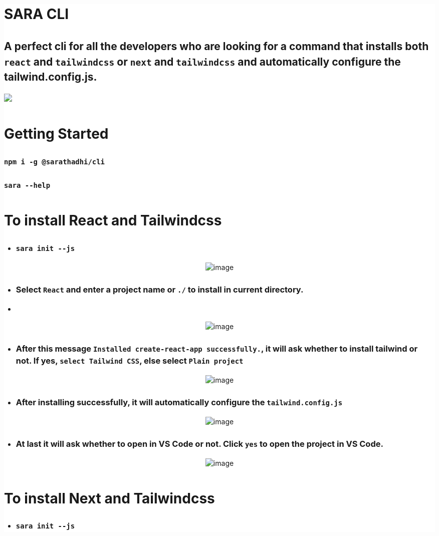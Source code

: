 # SARA CLI
## A perfect cli for all the developers who are looking for a command that installs both `react` and `tailwindcss` or `next` and `tailwindcss` and automatically configure the tailwind.config.js.

<img src="https://user-images.githubusercontent.com/73097560/115834477-dbab4500-a447-11eb-908a-139a6edaec5c.gif" />

# Getting Started
### `npm i -g @sarathadhi/cli`
### `sara --help`

# To install React and Tailwindcss
- ### `sara init --js`

<div align="center">
<img width="500" alt="image" src="https://user-images.githubusercontent.com/91727830/171109485-891d1c8a-3232-44f3-857d-ee50421f5226.png">
</div>
  
- ### Select `React` and enter a project name or `./` to install in current directory. 
- 
<div align="center">
<img width="500" alt="image" src="https://user-images.githubusercontent.com/91727830/171109831-7c352bcf-6719-4817-bbc3-be8a69b241ad.png">
</div>

- ### After this message `Installed create-react-app successfully.`, it will ask whether to install tailwind or not. If yes, `select Tailwind CSS`, else select `Plain project`

<div align="center">
<img width="500" alt="image" src="https://user-images.githubusercontent.com/91727830/171110414-8860c280-36a4-493b-81ee-597424fad945.png">
</div>

- ### After installing successfully, it will automatically configure the `tailwind.config.js`

<div align="center">
<img width="500" alt="image" src="https://user-images.githubusercontent.com/91727830/171110832-78dc424e-aaa3-49c6-9842-090d6c65f521.png">
</div>

- ### At last it will ask whether to open in VS Code or not. Click `yes` to open the project in VS Code.

<div align="center">
<img width="400" alt="image" src="https://user-images.githubusercontent.com/91727830/171111024-fe4e5f4c-be08-452b-a99f-131669f7cd4b.png">
</div>

# To install Next and Tailwindcss
- ### `sara init --js`
